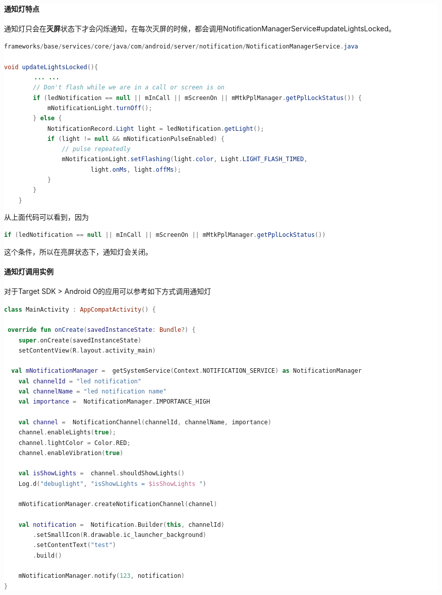 



#### 通知灯特点


通知灯只会在**灭屏**状态下才会闪烁通知，在每次灭屏的时候，都会调用NotificationManagerService#updateLightsLocked。

```java
frameworks/base/services/core/java/com/android/server/notification/NotificationManagerService.java

void updateLightsLocked(){
　　　　　... ...
        // Don't flash while we are in a call or screen is on
        if (ledNotification == null || mInCall || mScreenOn || mMtkPplManager.getPplLockStatus()) {
            mNotificationLight.turnOff();
        } else {
            NotificationRecord.Light light = ledNotification.getLight();
            if (light != null && mNotificationPulseEnabled) {
                // pulse repeatedly
                mNotificationLight.setFlashing(light.color, Light.LIGHT_FLASH_TIMED,
                        light.onMs, light.offMs);
            }
        }
    }
```

从上面代码可以看到，因为  
```java
if (ledNotification == null || mInCall || mScreenOn || mMtkPplManager.getPplLockStatus()) 
```
这个条件，所以在亮屏状态下，通知灯会关闭。



#### 通知灯调用实例

对于Target SDK > Android O的应用可以参考如下方式调用通知灯


```kotlin
class MainActivity : AppCompatActivity() {
 
 override fun onCreate(savedInstanceState: Bundle?) {
    super.onCreate(savedInstanceState)
    setContentView(R.layout.activity_main)
  
  val mNotificationManager =  getSystemService(Context.NOTIFICATION_SERVICE) as NotificationManager
    val channelId = "led notification"
    val channelName = "led notification name"
    val importance =  NotificationManager.IMPORTANCE_HIGH

    val channel =  NotificationChannel(channelId, channelName, importance)
    channel.enableLights(true);
    channel.lightColor = Color.RED;
    channel.enableVibration(true)

    val isShowLights =  channel.shouldShowLights()
    Log.d("debuglight", "isShowLights = $isShowLights ")

    mNotificationManager.createNotificationChannel(channel)

    val notification =  Notification.Builder(this, channelId)
        .setSmallIcon(R.drawable.ic_launcher_background)
        .setContentText("test")
        .build()

    mNotificationManager.notify(123, notification)
}
```